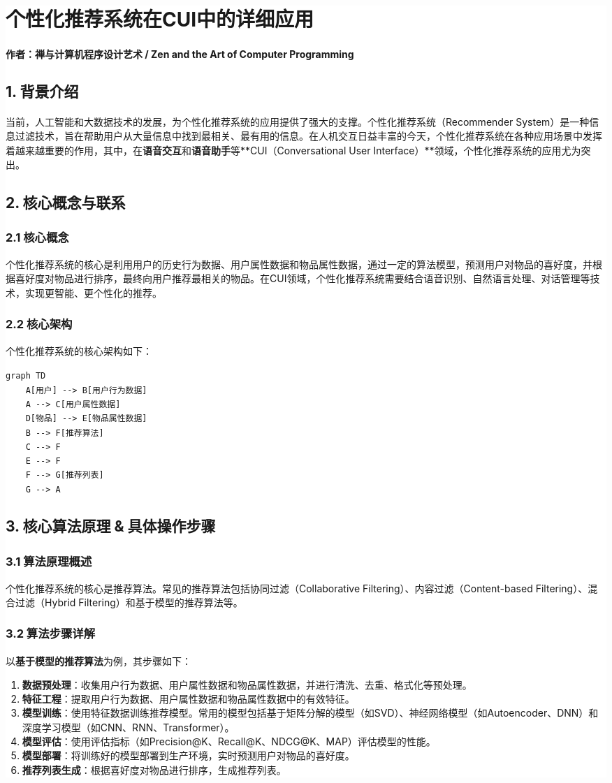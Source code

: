                  

# 个性化推荐系统在CUI中的详细应用

**作者：禅与计算机程序设计艺术 / Zen and the Art of Computer Programming**

## 1. 背景介绍

当前，人工智能和大数据技术的发展，为个性化推荐系统的应用提供了强大的支撑。个性化推荐系统（Recommender System）是一种信息过滤技术，旨在帮助用户从大量信息中找到最相关、最有用的信息。在人机交互日益丰富的今天，个性化推荐系统在各种应用场景中发挥着越来越重要的作用，其中，在**语音交互**和**语音助手**等**CUI（Conversational User Interface）**领域，个性化推荐系统的应用尤为突出。

## 2. 核心概念与联系

### 2.1 核心概念

个性化推荐系统的核心是利用用户的历史行为数据、用户属性数据和物品属性数据，通过一定的算法模型，预测用户对物品的喜好度，并根据喜好度对物品进行排序，最终向用户推荐最相关的物品。在CUI领域，个性化推荐系统需要结合语音识别、自然语言处理、对话管理等技术，实现更智能、更个性化的推荐。

### 2.2 核心架构

个性化推荐系统的核心架构如下：

```mermaid
graph TD
    A[用户] --> B[用户行为数据]
    A --> C[用户属性数据]
    D[物品] --> E[物品属性数据]
    B --> F[推荐算法]
    C --> F
    E --> F
    F --> G[推荐列表]
    G --> A
```

## 3. 核心算法原理 & 具体操作步骤

### 3.1 算法原理概述

个性化推荐系统的核心是推荐算法。常见的推荐算法包括协同过滤（Collaborative Filtering）、内容过滤（Content-based Filtering）、混合过滤（Hybrid Filtering）和基于模型的推荐算法等。

### 3.2 算法步骤详解

以**基于模型的推荐算法**为例，其步骤如下：

1. **数据预处理**：收集用户行为数据、用户属性数据和物品属性数据，并进行清洗、去重、格式化等预处理。
2. **特征工程**：提取用户行为数据、用户属性数据和物品属性数据中的有效特征。
3. **模型训练**：使用特征数据训练推荐模型。常用的模型包括基于矩阵分解的模型（如SVD）、神经网络模型（如Autoencoder、DNN）和深度学习模型（如CNN、RNN、Transformer）。
4. **模型评估**：使用评估指标（如Precision@K、Recall@K、NDCG@K、MAP）评估模型的性能。
5. **模型部署**：将训练好的模型部署到生产环境，实时预测用户对物品的喜好度。
6. **推荐列表生成**：根据喜好度对物品进行排序，生成推荐列表。
